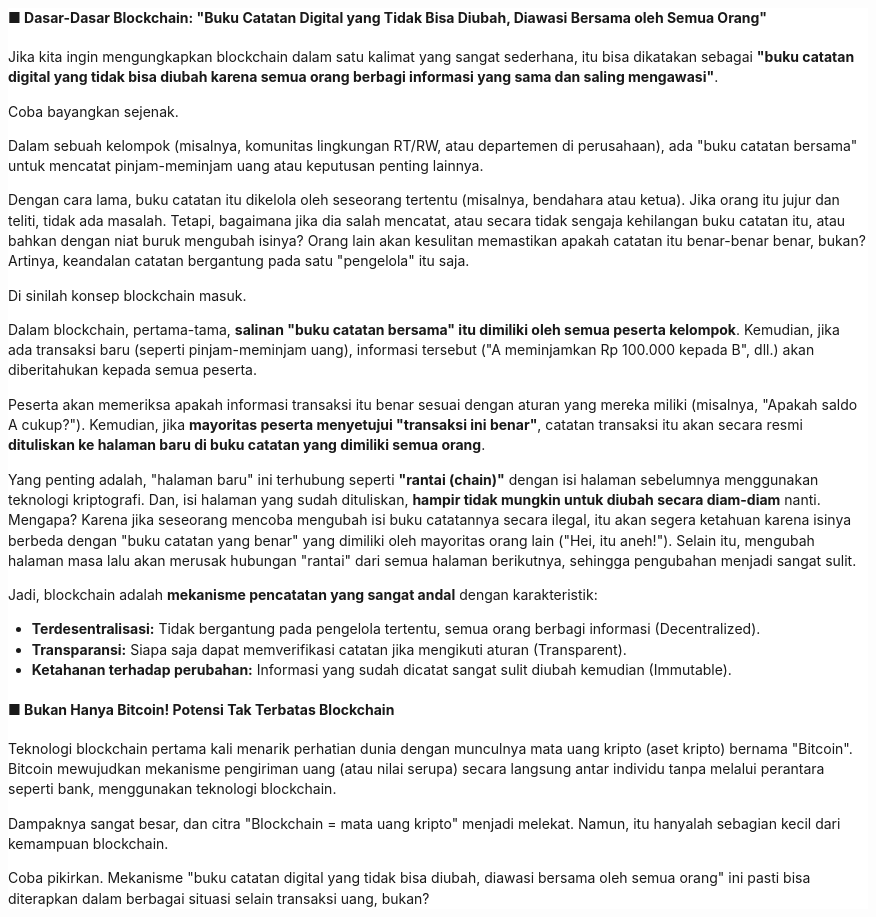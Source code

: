 #### ■ Dasar-Dasar Blockchain: "Buku Catatan Digital yang Tidak Bisa Diubah, Diawasi Bersama oleh Semua Orang"

Jika kita ingin mengungkapkan blockchain dalam satu kalimat yang sangat sederhana, itu bisa dikatakan sebagai **"buku catatan digital yang tidak bisa diubah karena semua orang berbagi informasi yang sama dan saling mengawasi"**.

Coba bayangkan sejenak.

Dalam sebuah kelompok (misalnya, komunitas lingkungan RT/RW, atau departemen di perusahaan), ada "buku catatan bersama" untuk mencatat pinjam-meminjam uang atau keputusan penting lainnya.

Dengan cara lama, buku catatan itu dikelola oleh seseorang tertentu (misalnya, bendahara atau ketua). Jika orang itu jujur dan teliti, tidak ada masalah. Tetapi, bagaimana jika dia salah mencatat, atau secara tidak sengaja kehilangan buku catatan itu, atau bahkan dengan niat buruk mengubah isinya? Orang lain akan kesulitan memastikan apakah catatan itu benar-benar benar, bukan? Artinya, keandalan catatan bergantung pada satu "pengelola" itu saja.

Di sinilah konsep blockchain masuk.

Dalam blockchain, pertama-tama, **salinan "buku catatan bersama" itu dimiliki oleh semua peserta kelompok**. Kemudian, jika ada transaksi baru (seperti pinjam-meminjam uang), informasi tersebut ("A meminjamkan Rp 100.000 kepada B", dll.) akan diberitahukan kepada semua peserta.

Peserta akan memeriksa apakah informasi transaksi itu benar sesuai dengan aturan yang mereka miliki (misalnya, "Apakah saldo A cukup?"). Kemudian, jika **mayoritas peserta menyetujui "transaksi ini benar"**, catatan transaksi itu akan secara resmi **dituliskan ke halaman baru di buku catatan yang dimiliki semua orang**.

Yang penting adalah, "halaman baru" ini terhubung seperti **"rantai (chain)"** dengan isi halaman sebelumnya menggunakan teknologi kriptografi. Dan, isi halaman yang sudah dituliskan, **hampir tidak mungkin untuk diubah secara diam-diam** nanti. Mengapa? Karena jika seseorang mencoba mengubah isi buku catatannya secara ilegal, itu akan segera ketahuan karena isinya berbeda dengan "buku catatan yang benar" yang dimiliki oleh mayoritas orang lain ("Hei, itu aneh!"). Selain itu, mengubah halaman masa lalu akan merusak hubungan "rantai" dari semua halaman berikutnya, sehingga pengubahan menjadi sangat sulit.

Jadi, blockchain adalah **mekanisme pencatatan yang sangat andal** dengan karakteristik:

- **Terdesentralisasi:** Tidak bergantung pada pengelola tertentu, semua orang berbagi informasi (Decentralized).
- **Transparansi:** Siapa saja dapat memverifikasi catatan jika mengikuti aturan (Transparent).
- **Ketahanan terhadap perubahan:** Informasi yang sudah dicatat sangat sulit diubah kemudian (Immutable).

#### ■ Bukan Hanya Bitcoin! Potensi Tak Terbatas Blockchain

Teknologi blockchain pertama kali menarik perhatian dunia dengan munculnya mata uang kripto (aset kripto) bernama "Bitcoin". Bitcoin mewujudkan mekanisme pengiriman uang (atau nilai serupa) secara langsung antar individu tanpa melalui perantara seperti bank, menggunakan teknologi blockchain.

Dampaknya sangat besar, dan citra "Blockchain = mata uang kripto" menjadi melekat. Namun, itu hanyalah sebagian kecil dari kemampuan blockchain.

Coba pikirkan. Mekanisme "buku catatan digital yang tidak bisa diubah, diawasi bersama oleh semua orang" ini pasti bisa diterapkan dalam berbagai situasi selain transaksi uang, bukan?
